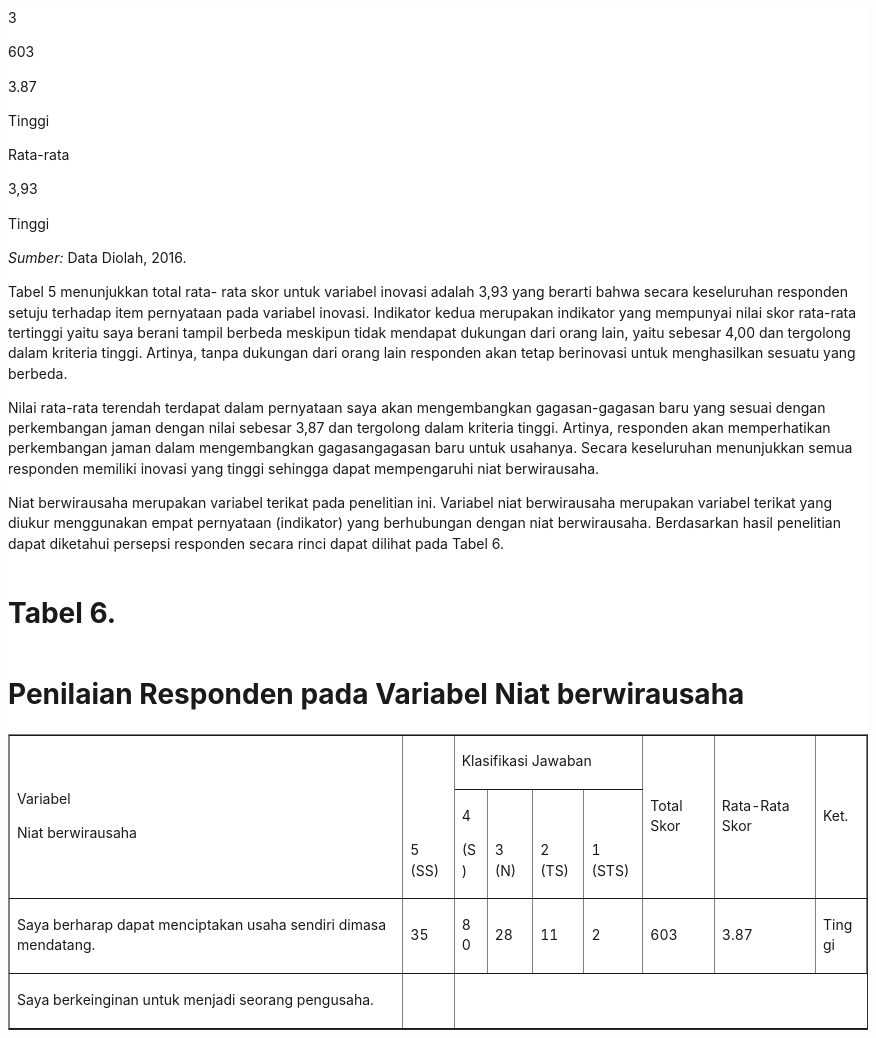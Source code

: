 <p><span class="font4">3</span></p></td><td style="vertical-align:middle;">
<p><span class="font4">603</span></p></td><td style="vertical-align:middle;">
<p><span class="font4">3.87</span></p></td><td style="vertical-align:middle;">
<p><span class="font4">Tinggi</span></p></td></tr>
<tr><td style="vertical-align:bottom;">
<p><span class="font4">Rata-rata</span></p></td><td style="vertical-align:top;"></td><td style="vertical-align:top;"></td><td style="vertical-align:top;"></td><td style="vertical-align:top;"></td><td style="vertical-align:top;"></td><td style="vertical-align:top;"></td><td style="vertical-align:bottom;">
<p><span class="font4">3,93</span></p></td><td style="vertical-align:bottom;">
<p><span class="font4">Tinggi</span></p></td></tr>
</table>
<p><span class="font4" style="font-style:italic;">Sumber:</span><span class="font4"> Data Diolah, 2016.</span></p>
<p><span class="font6">Tabel 5 menunjukkan total rata- rata skor untuk variabel inovasi adalah 3,93 yang berarti bahwa secara keseluruhan responden setuju terhadap item pernyataan pada variabel inovasi. Indikator kedua merupakan indikator yang mempunyai nilai skor rata-rata tertinggi yaitu saya berani tampil berbeda meskipun tidak mendapat dukungan dari orang lain, yaitu sebesar 4,00 dan tergolong dalam kriteria tinggi. Artinya, tanpa dukungan dari orang lain responden akan tetap berinovasi untuk menghasilkan sesuatu yang berbeda.</span></p>
<p><span class="font6">Nilai rata-rata terendah terdapat dalam pernyataan saya akan mengembangkan gagasan-gagasan baru yang sesuai dengan perkembangan jaman dengan nilai sebesar 3,87 dan tergolong dalam kriteria tinggi. Artinya, responden akan memperhatikan perkembangan jaman dalam mengembangkan gagasangagasan baru untuk usahanya. Secara keseluruhan menunjukkan semua responden memiliki inovasi yang tinggi sehingga dapat mempengaruhi niat berwirausaha.</span></p>
<p><span class="font6">Niat berwirausaha merupakan variabel terikat pada penelitian ini. Variabel niat berwirausaha merupakan variabel terikat yang diukur menggunakan empat pernyataan (indikator) yang berhubungan dengan niat berwirausaha. Berdasarkan hasil penelitian dapat diketahui persepsi responden secara rinci dapat dilihat pada Tabel 6.</span></p>
<h1><a name="bookmark23"></a><span class="font6" style="font-weight:bold;"><a name="bookmark24"></a>Tabel 6.</span><br><br><span class="font6" style="font-weight:bold;"><a name="bookmark25"></a>Penilaian Responden pada Variabel Niat berwirausaha</span></h1>
<table border="1">
<tr><td rowspan="2" style="vertical-align:middle;">
<p><span class="font4">Variabel</span></p>
<p><span class="font4">Niat berwirausaha</span></p></td><td rowspan="2" style="vertical-align:bottom;">
<p><span class="font4">5 (SS)</span></p></td><td colspan="4" style="vertical-align:bottom;">
<p><span class="font4">Klasifikasi Jawaban</span></p></td><td rowspan="2" style="vertical-align:middle;">
<p><span class="font4">Total Skor</span></p></td><td rowspan="2" style="vertical-align:middle;">
<p><span class="font4">Rata-Rata Skor</span></p></td><td rowspan="2" style="vertical-align:middle;">
<p><span class="font4">Ket.</span></p></td></tr>
<tr><td style="vertical-align:bottom;">
<p><span class="font4">4</span></p>
<p><span class="font4">(S)</span></p></td><td style="vertical-align:bottom;">
<p><span class="font4">3 (N)</span></p></td><td style="vertical-align:bottom;">
<p><span class="font4">2 (TS)</span></p></td><td style="vertical-align:bottom;">
<p><span class="font4">1 (STS)</span></p></td></tr>
<tr><td style="vertical-align:bottom;">
<p><span class="font4">Saya berharap dapat menciptakan usaha sendiri dimasa mendatang.</span></p></td><td style="vertical-align:middle;">
<p><span class="font4">35</span></p></td><td style="vertical-align:middle;">
<p><span class="font4">80</span></p></td><td style="vertical-align:middle;">
<p><span class="font4">28</span></p></td><td style="vertical-align:middle;">
<p><span class="font4">11</span></p></td><td style="vertical-align:middle;">
<p><span class="font4">2</span></p></td><td style="vertical-align:middle;">
<p><span class="font4">603</span></p></td><td style="vertical-align:middle;">
<p><span class="font4">3.87</span></p></td><td style="vertical-align:middle;">
<p><span class="font4">Tinggi</span></p></td></tr>
<tr><td style="vertical-align:bottom;">
<p><span class="font4">Saya berkeinginan untuk menjadi seorang pengusaha.</span></p></td><td style="vertical-align:middle;">